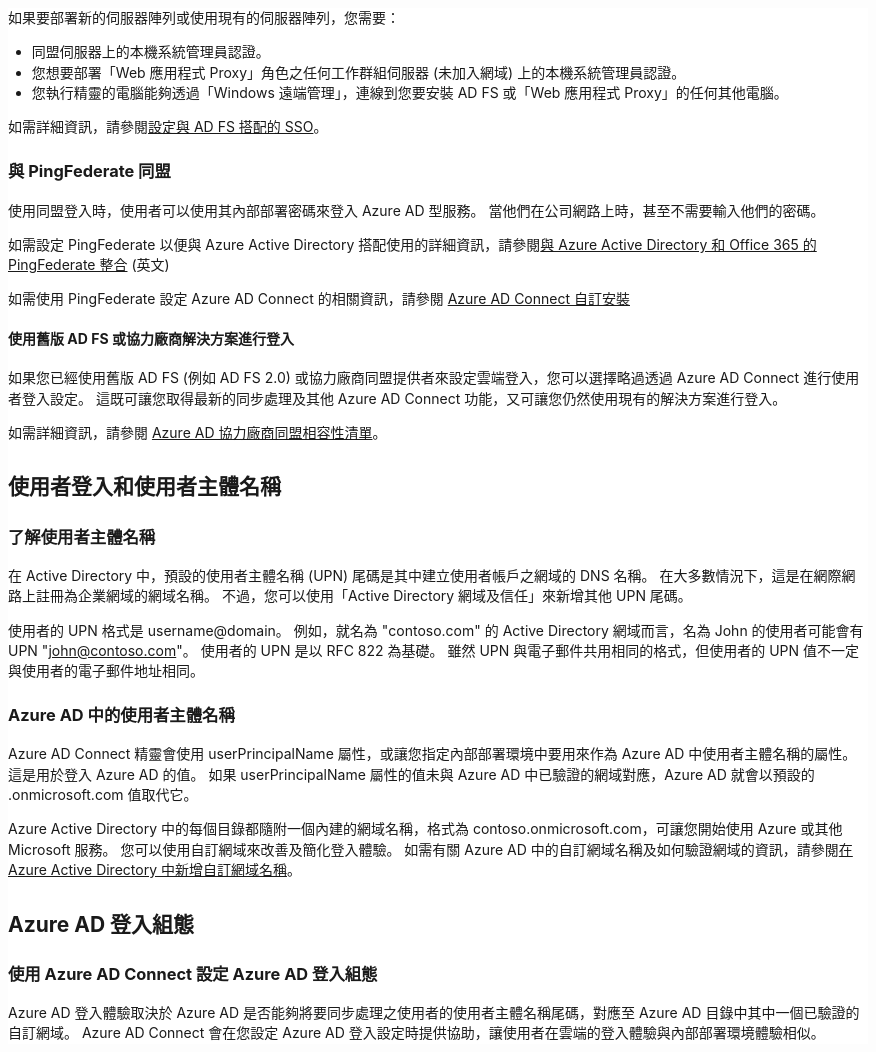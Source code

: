 如果要部署新的伺服器陣列或使用現有的伺服器陣列，您需要：

* 同盟伺服器上的本機系統管理員認證。
* 您想要部署「Web 應用程式 Proxy」角色之任何工作群組伺服器 (未加入網域) 上的本機系統管理員認證。
* 您執行精靈的電腦能夠透過「Windows 遠端管理」，連線到您要安裝 AD FS 或「Web 應用程式 Proxy」的任何其他電腦。

如需詳細資訊，請參閱[設定與 AD FS 搭配的 SSO](how-to-connect-install-custom.md#configuring-federation-with-ad-fs)。

### <a name="federation-with-pingfederate"></a>與 PingFederate 同盟
使用同盟登入時，使用者可以使用其內部部署密碼來登入 Azure AD 型服務。 當他們在公司網路上時，甚至不需要輸入他們的密碼。

如需設定 PingFederate 以便與 Azure Active Directory 搭配使用的詳細資訊，請參閱[與 Azure Active Directory 和 Office 365 的 PingFederate 整合](https://www.pingidentity.com/AzureADConnect) \(英文\)

如需使用 PingFederate 設定 Azure AD Connect 的相關資訊，請參閱 [Azure AD Connect 自訂安裝](how-to-connect-install-custom.md#configuring-federation-with-pingfederate)

#### <a name="sign-in-by-using-an-earlier-version-of-ad-fs-or-a-third-party-solution"></a>使用舊版 AD FS 或協力廠商解決方案進行登入
如果您已經使用舊版 AD FS (例如 AD FS 2.0) 或協力廠商同盟提供者來設定雲端登入，您可以選擇略過透過 Azure AD Connect 進行使用者登入設定。 這既可讓您取得最新的同步處理及其他 Azure AD Connect 功能，又可讓您仍然使用現有的解決方案進行登入。

如需詳細資訊，請參閱 [Azure AD 協力廠商同盟相容性清單](how-to-connect-fed-compatibility.md)。


## <a name="user-sign-in-and-user-principal-name"></a>使用者登入和使用者主體名稱
### <a name="understanding-user-principal-name"></a>了解使用者主體名稱
在 Active Directory 中，預設的使用者主體名稱 (UPN) 尾碼是其中建立使用者帳戶之網域的 DNS 名稱。 在大多數情況下，這是在網際網路上註冊為企業網域的網域名稱。 不過，您可以使用「Active Directory 網域及信任」來新增其他 UPN 尾碼。

使用者的 UPN 格式是 username@domain。 例如，就名為 "contoso.com" 的 Active Directory 網域而言，名為 John 的使用者可能會有 UPN "john@contoso.com"。 使用者的 UPN 是以 RFC 822 為基礎。 雖然 UPN 與電子郵件共用相同的格式，但使用者的 UPN 值不一定與使用者的電子郵件地址相同。

### <a name="user-principal-name-in-azure-ad"></a>Azure AD 中的使用者主體名稱
Azure AD Connect 精靈會使用 userPrincipalName 屬性，或讓您指定內部部署環境中要用來作為 Azure AD 中使用者主體名稱的屬性。 這是用於登入 Azure AD 的值。 如果 userPrincipalName 屬性的值未與 Azure AD 中已驗證的網域對應，Azure AD 就會以預設的 .onmicrosoft.com 值取代它。

Azure Active Directory 中的每個目錄都隨附一個內建的網域名稱，格式為 contoso.onmicrosoft.com，可讓您開始使用 Azure 或其他 Microsoft 服務。 您可以使用自訂網域來改善及簡化登入體驗。 如需有關 Azure AD 中的自訂網域名稱及如何驗證網域的資訊，請參閱[在 Azure Active Directory 中新增自訂網域名稱](../fundamentals/add-custom-domain.md)。

## <a name="azure-ad-sign-in-configuration"></a>Azure AD 登入組態
### <a name="azure-ad-sign-in-configuration-with-azure-ad-connect"></a>使用 Azure AD Connect 設定 Azure AD 登入組態
Azure AD 登入體驗取決於 Azure AD 是否能夠將要同步處理之使用者的使用者主體名稱尾碼，對應至 Azure AD 目錄中其中一個已驗證的自訂網域。 Azure AD Connect 會在您設定 Azure AD 登入設定時提供協助，讓使用者在雲端的登入體驗與內部部署環境體驗相似。
